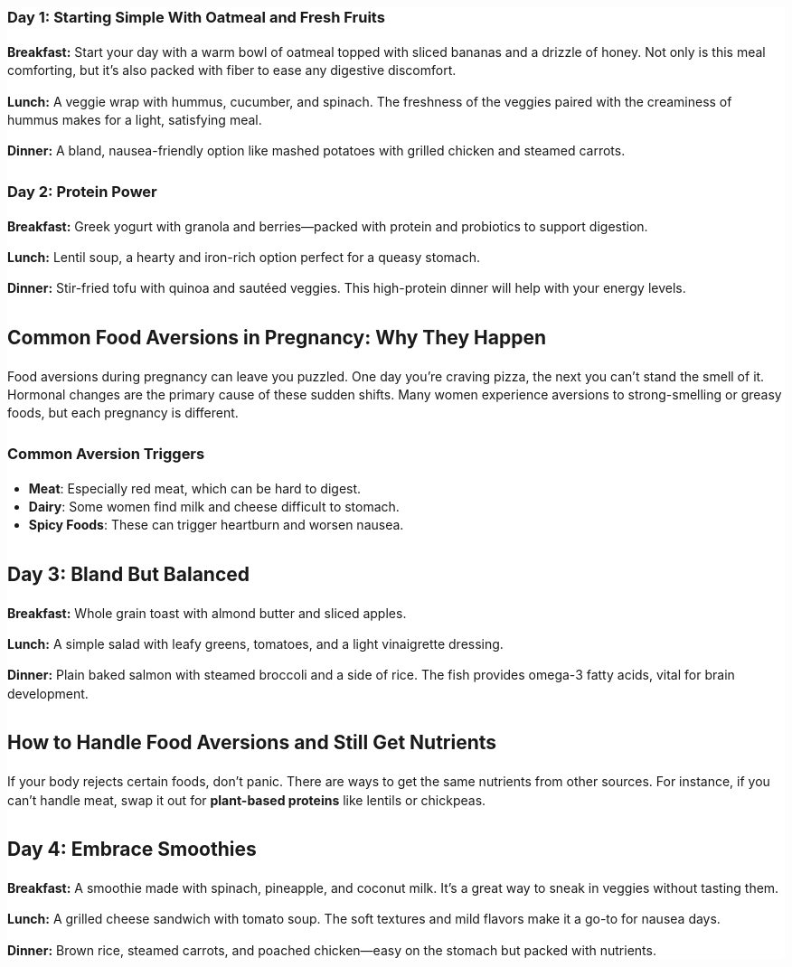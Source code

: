 ### Day 1: Starting Simple With Oatmeal and Fresh Fruits
**Breakfast:** Start your day with a warm bowl of oatmeal topped with sliced bananas and a drizzle of honey. Not only is this meal comforting, but it’s also packed with fiber to ease any digestive discomfort.

**Lunch:** A veggie wrap with hummus, cucumber, and spinach. The freshness of the veggies paired with the creaminess of hummus makes for a light, satisfying meal.

**Dinner:** A bland, nausea-friendly option like mashed potatoes with grilled chicken and steamed carrots.

### Day 2: Protein Power
**Breakfast:** Greek yogurt with granola and berries—packed with protein and probiotics to support digestion.

**Lunch:** Lentil soup, a hearty and iron-rich option perfect for a queasy stomach.

**Dinner:** Stir-fried tofu with quinoa and sautéed veggies. This high-protein dinner will help with your energy levels.

## Common Food Aversions in Pregnancy: Why They Happen
Food aversions during pregnancy can leave you puzzled. One day you’re craving pizza, the next you can’t stand the smell of it. Hormonal changes are the primary cause of these sudden shifts. Many women experience aversions to strong-smelling or greasy foods, but each pregnancy is different.

### Common Aversion Triggers
- **Meat**: Especially red meat, which can be hard to digest.
- **Dairy**: Some women find milk and cheese difficult to stomach.
- **Spicy Foods**: These can trigger heartburn and worsen nausea.

## Day 3: Bland But Balanced
**Breakfast:** Whole grain toast with almond butter and sliced apples.

**Lunch:** A simple salad with leafy greens, tomatoes, and a light vinaigrette dressing.

**Dinner:** Plain baked salmon with steamed broccoli and a side of rice. The fish provides omega-3 fatty acids, vital for brain development.

## How to Handle Food Aversions and Still Get Nutrients
If your body rejects certain foods, don’t panic. There are ways to get the same nutrients from other sources. For instance, if you can’t handle meat, swap it out for **plant-based proteins** like lentils or chickpeas. 

## Day 4: Embrace Smoothies
**Breakfast:** A smoothie made with spinach, pineapple, and coconut milk. It’s a great way to sneak in veggies without tasting them.

**Lunch:** A grilled cheese sandwich with tomato soup. The soft textures and mild flavors make it a go-to for nausea days.

**Dinner:** Brown rice, steamed carrots, and poached chicken—easy on the stomach but packed with nutrients.
